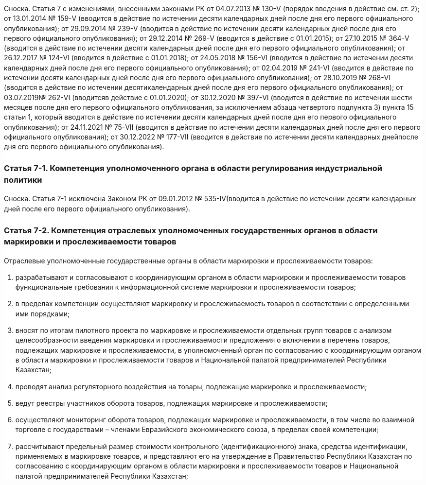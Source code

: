 Сноска. Статья 7 с изменениями, внесенными законами РК от 04.07.2013 № 130-V (порядок введения в действие см. ст. 2); от 13.01.2014 № 159-V (вводится в действие по истечении десяти календарных дней после дня его первого официального опубликования); от 29.09.2014 № 239-V (вводится в действие по истечении десяти календарных дней после дня его первого официального опубликования); от 29.12.2014 № 269-V (вводится в действие с 01.01.2015); от 27.10.2015 № 364-V (вводится в действие по истечении десяти календарных дней после дня его первого официального опубликования); от 26.12.2017 № 124-VI (вводится в действие с 01.01.2018); от 24.05.2018 № 156-VI (вводится в действие по истечении десяти календарных дней после дня его первого официального опубликования); от 02.04.2019 № 241-VІ (вводится в действие по истечении десяти календарных дней после дня его первого официального опубликования); от 28.10.2019 № 268-VІ (вводится в действие по истечении десятикалендарных дней после дня его первого официального опубликования); от 03.07.2019№ 262-VІ (вводитсяв действие с 01.01.2020); от 30.12.2020 № 397-VI (вводится в действие по истечении шести месяцев после дня его первого официального опубликования, за исключением абзаца четвертого подпункта 3) пункта 15 статьи 1, который вводится в действие по истечении десяти календарных дней после дня его первого официального опубликования); от 24.11.2021 № 75-VII (вводится в действие по истечении десяти календарных дней после дня его первого официального опубликования); от 30.12.2022 № 177-VII (вводится в действие по истечении десяти календарных днейпосле дня его первого официального опубликования).

### Статья 7-1. Компетенция уполномоченного органа в области регулирования индустриальной политики

Сноска. Статья 7-1 исключена Законом РК от 09.01.2012 № 535-IV(вводится в действие по истечении десяти календарных дней после его первого официального опубликования).

### Статья 7-2. Компетенция отраслевых уполномоченных  государственных органов в области маркировки и  прослеживаемости товаров

Отраслевые уполномоченные государственные органы в области маркировки и прослеживаемости товаров:

1) разрабатывают и согласовывают с координирующим органом в области маркировки и прослеживаемости товаров функциональные требования к информационной системе маркировки и прослеживаемости товаров;

2) в пределах компетенции осуществляют маркировку и прослеживаемость товаров в соответствии с определенными ими порядками;

3) вносят по итогам пилотного проекта по маркировке и прослеживаемости отдельных групп товаров с анализом целесообразности введения маркировки и прослеживаемости предложения о включении в перечень товаров, подлежащих маркировке и прослеживаемости, в уполномоченный орган по согласованию с координирующим органом в области маркировки и прослеживаемости товаров и Национальной палатой предпринимателей Республики Казахстан;

4) проводят анализ регуляторного воздействия на товары, подлежащие маркировке и прослеживаемости;

5) ведут реестры участников оборота товаров, подлежащих маркировке и прослеживаемости;

6) осуществляют мониторинг оборота товаров, подлежащих маркировке и прослеживаемости, в том числе во взаимной торговле с государствами – членами Евразийского экономического союза, в пределах своей компетенции;

7) рассчитывают предельный размер стоимости контрольного (идентификационного) знака, средства идентификации, применяемых в маркировке товаров, и представляют его на утверждение в Правительство Республики Казахстан по согласованию с координирующим органом в области маркировки и прослеживаемости товаров и Национальной палатой предпринимателей Республики Казахстан;
